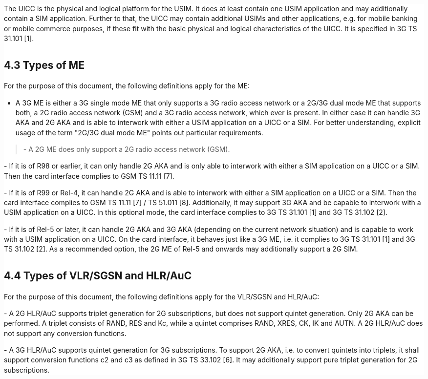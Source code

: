 The UICC is the physical and logical platform for the USIM. It does at
least contain one USIM application and may additionally contain a SIM
application. Further to that, the UICC may contain additional USIMs and
other applications, e.g. for mobile banking or mobile commerce purposes,
if these fit with the basic physical and logical characteristics of the
UICC. It is specified in 3G TS 31.101 \[1\].

4.3 Types of ME
---------------

For the purpose of this document, the following definitions apply for
the ME:

-   A 3G ME is either a 3G single mode ME that only supports a 3G radio
    access network or a 2G/3G dual mode ME that supports both, a 2G
    radio access network (GSM) and a 3G radio access network, which ever
    is present. In either case it can handle 3G AKA and 2G AKA and is
    able to interwork with either a USIM application on a UICC or a SIM.
    For better understanding, explicit usage of the term \"2G/3G dual
    mode ME\" points out particular requirements.

> \- A 2G ME does only support a 2G radio access network (GSM).

\- If it is of R98 or earlier, it can only handle 2G AKA and is only
able to interwork with either a SIM application on a UICC or a SIM. Then
the card interface complies to GSM TS 11.11 \[7\].

\- If it is of R99 or Rel-4, it can handle 2G AKA and is able to
interwork with either a SIM application on a UICC or a SIM. Then the
card interface complies to GSM TS 11.11 \[7\] / TS 51.011 \[8\].
Additionally, it may support 3G AKA and be capable to interwork with a
USIM application on a UICC. In this optional mode, the card interface
complies to 3G TS 31.101 \[1\] and 3G TS 31.102 \[2\].

\- If it is of Rel-5 or later, it can handle 2G AKA and 3G AKA
(depending on the current network situation) and is capable to work with
a USIM application on a UICC. On the card interface, it behaves just
like a 3G ME, i.e. it complies to 3G TS 31.101 \[1\] and 3G TS 31.102
\[2\]. As a recommended option, the 2G ME of Rel-5 and onwards may
additionally support a 2G SIM.

4.4 Types of VLR/SGSN and HLR/AuC
---------------------------------

For the purpose of this document, the following definitions apply for
the VLR/SGSN and HLR/AuC:

\- A 2G HLR/AuC supports triplet generation for 2G subscriptions, but
does not support quintet generation. Only 2G AKA can be performed. A
triplet consists of RAND, RES and Kc, while a quintet comprises RAND,
XRES, CK, IK and AUTN. A 2G HLR/AuC does not support any conversion
functions.

\- A 3G HLR/AuC supports quintet generation for 3G subscriptions. To
support 2G AKA, i.e. to convert quintets into triplets, it shall support
conversion functions c2 and c3 as defined in 3G TS 33.102 \[6\]. It may
additionally support pure triplet generation for 2G subscriptions.
